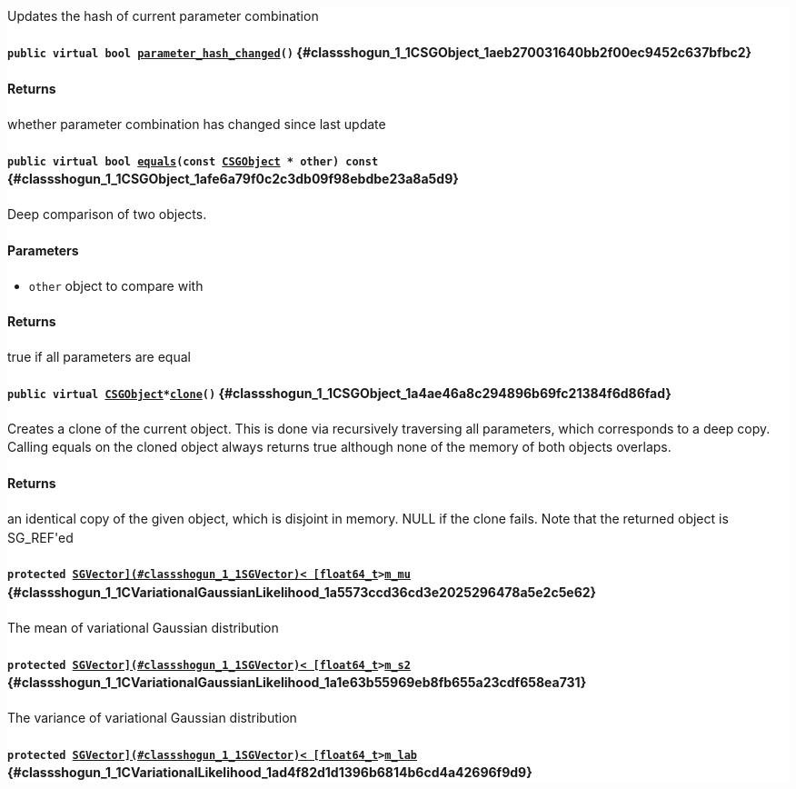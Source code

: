 Updates the hash of current parameter combination

#### `public virtual bool `[`parameter_hash_changed`](#classshogun_1_1CSGObject_1aeb270031640bb2f00ec9452c637bfbc2)`()` {#classshogun_1_1CSGObject_1aeb270031640bb2f00ec9452c637bfbc2}

#### Returns
whether parameter combination has changed since last update

#### `public virtual bool `[`equals`](#classshogun_1_1CSGObject_1afe6a79f0c2c3db09f98ebdbe23a8a5d9)`(const `[`CSGObject`](#classshogun_1_1CSGObject)` * other) const` {#classshogun_1_1CSGObject_1afe6a79f0c2c3db09f98ebdbe23a8a5d9}

Deep comparison of two objects.

#### Parameters
* `other` object to compare with 

#### Returns
true if all parameters are equal

#### `public virtual `[`CSGObject`](#classshogun_1_1CSGObject)` * `[`clone`](#classshogun_1_1CSGObject_1a4ae46a8c294896b69fc21384f6d86fad)`()` {#classshogun_1_1CSGObject_1a4ae46a8c294896b69fc21384f6d86fad}

Creates a clone of the current object. This is done via recursively traversing all parameters, which corresponds to a deep copy. Calling equals on the cloned object always returns true although none of the memory of both objects overlaps.

#### Returns
an identical copy of the given object, which is disjoint in memory. NULL if the clone fails. Note that the returned object is SG_REF'ed

#### `protected `[`SGVector](#classshogun_1_1SGVector)< [float64_t`](#common_8h_1ac55f3ae81b5bc9053760baacf57e47f4)` > `[`m_mu`](#classshogun_1_1CVariationalGaussianLikelihood_1a5573ccd36cd3e2025296478a5e2c5e62) {#classshogun_1_1CVariationalGaussianLikelihood_1a5573ccd36cd3e2025296478a5e2c5e62}

The mean of variational Gaussian distribution

#### `protected `[`SGVector](#classshogun_1_1SGVector)< [float64_t`](#common_8h_1ac55f3ae81b5bc9053760baacf57e47f4)` > `[`m_s2`](#classshogun_1_1CVariationalGaussianLikelihood_1a1e63b55969eb8fb655a23cdf658ea731) {#classshogun_1_1CVariationalGaussianLikelihood_1a1e63b55969eb8fb655a23cdf658ea731}

The variance of variational Gaussian distribution

#### `protected `[`SGVector](#classshogun_1_1SGVector)< [float64_t`](#common_8h_1ac55f3ae81b5bc9053760baacf57e47f4)` > `[`m_lab`](#classshogun_1_1CVariationalLikelihood_1ad4f82d1d1396b6814b6cd4a42696f9d9) {#classshogun_1_1CVariationalLikelihood_1ad4f82d1d1396b6814b6cd4a42696f9d9}
